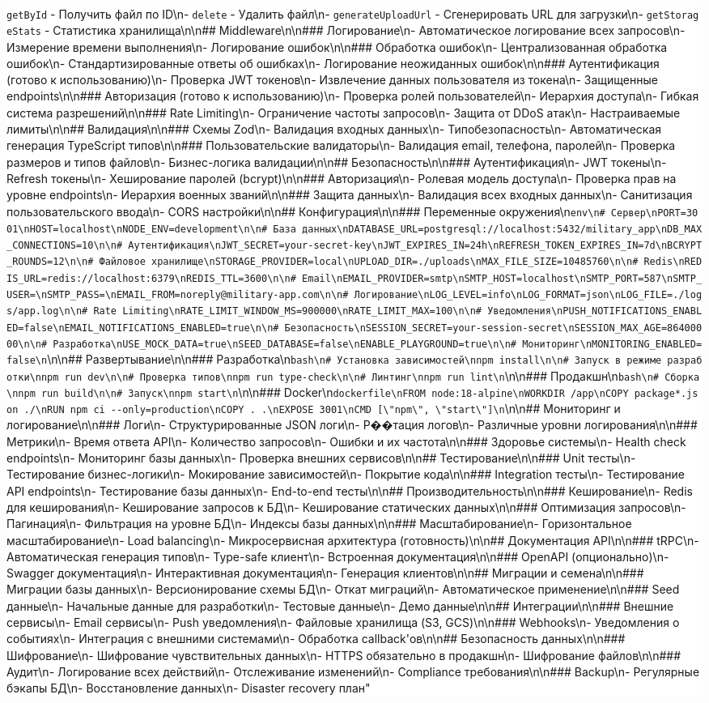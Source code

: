 `getById` - Получить файл по ID\n- `delete` - Удалить файл\n- `generateUploadUrl` - Сгенерировать URL для загрузки\n- `getStorageStats` - Статистика хранилища\n\n## Middleware\n\n### Логирование\n- Автоматическое логирование всех запросов\n- Измерение времени выполнения\n- Логирование ошибок\n\n### Обработка ошибок\n- Централизованная обработка ошибок\n- Стандартизированные ответы об ошибках\n- Логирование неожиданных ошибок\n\n### Аутентификация (готово к использованию)\n- Проверка JWT токенов\n- Извлечение данных пользователя из токена\n- Защищенные endpoints\n\n### Авторизация (готово к использованию)\n- Проверка ролей пользователей\n- Иерархия доступа\n- Гибкая система разрешений\n\n### Rate Limiting\n- Ограничение частоты запросов\n- Защита от DDoS атак\n- Настраиваемые лимиты\n\n## Валидация\n\n### Схемы Zod\n- Валидация входных данных\n- Типобезопасность\n- Автоматическая генерация TypeScript типов\n\n### Пользовательские валидаторы\n- Валидация email, телефона, паролей\n- Проверка размеров и типов файлов\n- Бизнес-логика валидации\n\n## Безопасность\n\n### Аутентификация\n- JWT токены\n- Refresh токены\n- Хеширование паролей (bcrypt)\n\n### Авторизация\n- Ролевая модель доступа\n- Проверка прав на уровне endpoints\n- Иерархия военных званий\n\n### Защита данных\n- Валидация всех входных данных\n- Санитизация пользовательского ввода\n- CORS настройки\n\n## Конфигурация\n\n### Переменные окружения\n```env\n# Сервер\nPORT=3001\nHOST=localhost\nNODE_ENV=development\n\n# База данных\nDATABASE_URL=postgresql://localhost:5432/military_app\nDB_MAX_CONNECTIONS=10\n\n# Аутентификация\nJWT_SECRET=your-secret-key\nJWT_EXPIRES_IN=24h\nREFRESH_TOKEN_EXPIRES_IN=7d\nBCRYPT_ROUNDS=12\n\n# Файловое хранилище\nSTORAGE_PROVIDER=local\nUPLOAD_DIR=./uploads\nMAX_FILE_SIZE=10485760\n\n# Redis\nREDIS_URL=redis://localhost:6379\nREDIS_TTL=3600\n\n# Email\nEMAIL_PROVIDER=smtp\nSMTP_HOST=localhost\nSMTP_PORT=587\nSMTP_USER=\nSMTP_PASS=\nEMAIL_FROM=noreply@military-app.com\n\n# Логирование\nLOG_LEVEL=info\nLOG_FORMAT=json\nLOG_FILE=./logs/app.log\n\n# Rate Limiting\nRATE_LIMIT_WINDOW_MS=900000\nRATE_LIMIT_MAX=100\n\n# Уведомления\nPUSH_NOTIFICATIONS_ENABLED=false\nEMAIL_NOTIFICATIONS_ENABLED=true\n\n# Безопасность\nSESSION_SECRET=your-session-secret\nSESSION_MAX_AGE=86400000\n\n# Разработка\nUSE_MOCK_DATA=true\nSEED_DATABASE=false\nENABLE_PLAYGROUND=true\n\n# Мониторинг\nMONITORING_ENABLED=false\n```\n\n## Развертывание\n\n### Разработка\n```bash\n# Установка зависимостей\nnpm install\n\n# Запуск в режиме разработки\nnpm run dev\n\n# Проверка типов\nnpm run type-check\n\n# Линтинг\nnpm run lint\n```\n\n### Продакшн\n```bash\n# Сборка\nnpm run build\n\n# Запуск\nnpm start\n```\n\n### Docker\n```dockerfile\nFROM node:18-alpine\nWORKDIR /app\nCOPY package*.json ./\nRUN npm ci --only=production\nCOPY . .\nEXPOSE 3001\nCMD [\"npm\", \"start\"]\n```\n\n## Мониторинг и логирование\n\n### Логи\n- Структурированные JSON логи\n- Р��тация логов\n- Различные уровни логирования\n\n### Метрики\n- Время ответа API\n- Количество запросов\n- Ошибки и их частота\n\n### Здоровье системы\n- Health check endpoints\n- Мониторинг базы данных\n- Проверка внешних сервисов\n\n## Тестирование\n\n### Unit тесты\n- Тестирование бизнес-логики\n- Мокирование зависимостей\n- Покрытие кода\n\n### Integration тесты\n- Тестирование API endpoints\n- Тестирование базы данных\n- End-to-end тесты\n\n## Производительность\n\n### Кеширование\n- Redis для кеширования\n- Кеширование запросов к БД\n- Кеширование статических данных\n\n### Оптимизация запросов\n- Пагинация\n- Фильтрация на уровне БД\n- Индексы базы данных\n\n###
Масштабирование\n- Горизонтальное масштабирование\n- Load balancing\n- Микросервисная архитектура (готовность)\n\n## Документация API\n\n### tRPC\n- Автоматическая генерация типов\n- Type-safe клиент\n- Встроенная документация\n\n### OpenAPI (опционально)\n- Swagger документация\n- Интерактивная документация\n- Генерация клиентов\n\n## Миграции и семена\n\n### Миграции базы данных\n- Версионирование схемы БД\n- Откат миграций\n- Автоматическое применение\n\n### Seed данные\n- Начальные данные для разработки\n- Тестовые данные\n- Демо данные\n\n## Интеграции\n\n### Внешние сервисы\n- Email сервисы\n- Push уведомления\n- Файловые хранилища (S3, GCS)\n\n### Webhooks\n- Уведомления о событиях\n- Интеграция с внешними системами\n- Обработка callback'ов\n\n## Безопасность данных\n\n### Шифрование\n- Шифрование чувствительных данных\n- HTTPS обязательно в продакшн\n- Шифрование файлов\n\n### Аудит\n- Логирование всех действий\n- Отслеживание изменений\n- Compliance требования\n\n### Backup\n- Регулярные бэкапы БД\n- Восстановление данных\n- Disaster recovery план"
